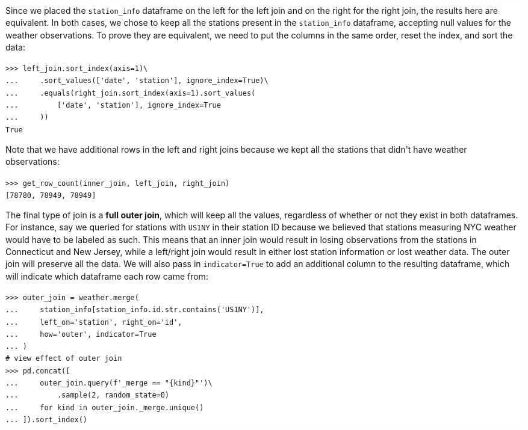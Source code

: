 

Since we placed the `station_info` dataframe on the left for
the left join and on the right for the right join, the results here are
equivalent. In both cases, we chose to keep all the stations
present in the `station_info` dataframe,
accepting null values for the weather observations. To prove they are
equivalent, we need to put the columns in the same order, reset the
index, and sort the data:

```
>>> left_join.sort_index(axis=1)\
...     .sort_values(['date', 'station'], ignore_index=True)\
...     .equals(right_join.sort_index(axis=1).sort_values(
...         ['date', 'station'], ignore_index=True
...     ))
True
```


Note that we have additional rows in the left and right joins because we
kept all the stations that didn\'t have weather observations:

```
>>> get_row_count(inner_join, left_join, right_join)
[78780, 78949, 78949]
```


The final type of join is a **full outer join**, which will
keep all the values, regardless of whether or not
they exist in both dataframes. For instance, say we queried for stations
with `US1NY` in their station ID because we believed that
stations measuring NYC weather would have to be labeled as such. This
means that an inner join would result in losing observations from the
stations in Connecticut and New Jersey, while a left/right join would
result in either lost station information or lost weather data. The
outer join will preserve all the data. We will
also pass in `indicator=True` to add an additional column to
the resulting dataframe, which will indicate which dataframe each row
came from:

```
>>> outer_join = weather.merge(
...     station_info[station_info.id.str.contains('US1NY')], 
...     left_on='station', right_on='id',
...     how='outer', indicator=True
... )
# view effect of outer join
>>> pd.concat([
...     outer_join.query(f'_merge == "{kind}"')\
...         .sample(2, random_state=0)
...     for kind in outer_join._merge.unique()
... ]).sort_index()
```

